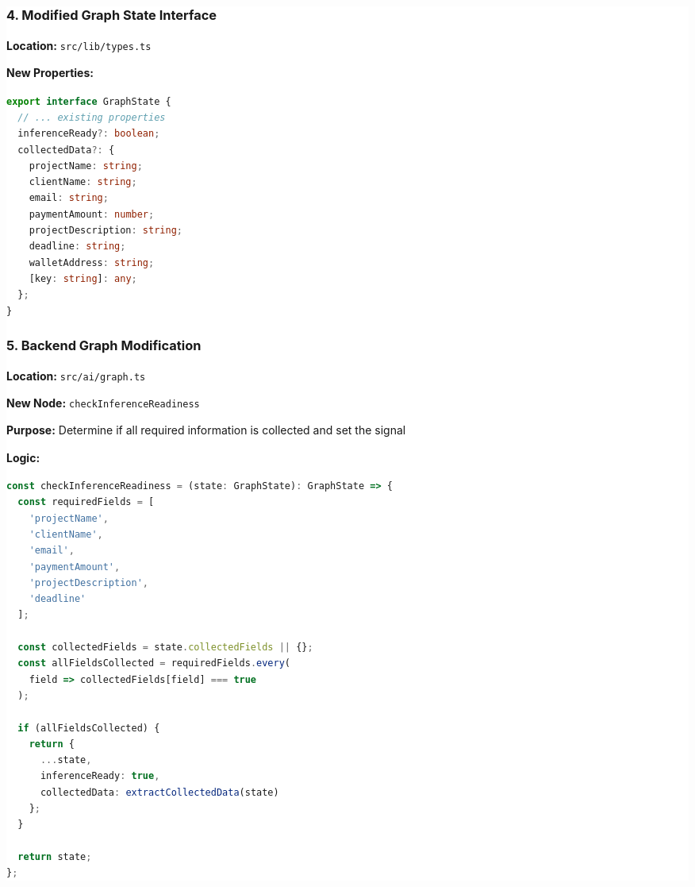 ### 4. Modified Graph State Interface

**Location:** `src/lib/types.ts`

**New Properties:**
```typescript
export interface GraphState {
  // ... existing properties
  inferenceReady?: boolean;
  collectedData?: {
    projectName: string;
    clientName: string;
    email: string;
    paymentAmount: number;
    projectDescription: string;
    deadline: string;
    walletAddress: string;
    [key: string]: any;
  };
}
```

### 5. Backend Graph Modification

**Location:** `src/ai/graph.ts`

**New Node:** `checkInferenceReadiness`

**Purpose:** Determine if all required information is collected and set the signal

**Logic:**
```typescript
const checkInferenceReadiness = (state: GraphState): GraphState => {
  const requiredFields = [
    'projectName',
    'clientName', 
    'email',
    'paymentAmount',
    'projectDescription',
    'deadline'
  ];
  
  const collectedFields = state.collectedFields || {};
  const allFieldsCollected = requiredFields.every(
    field => collectedFields[field] === true
  );
  
  if (allFieldsCollected) {
    return {
      ...state,
      inferenceReady: true,
      collectedData: extractCollectedData(state)
    };
  }
  
  return state;
};
```
